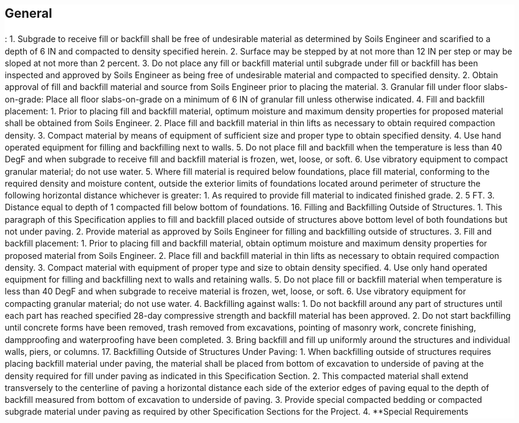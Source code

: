 ## General

:
		1. Subgrade to receive fill or backfill shall be free of undesirable material as determined by Soils Engineer and scarified to a depth of 6 IN and compacted to density specified herein.
		2. Surface may be stepped by at not more than 12 IN per step or may be sloped at not more than 2 percent.
		3. Do not place any fill or backfill material until subgrade under fill or backfill has been inspected and approved by Soils Engineer as being free of undesirable material and compacted to specified density.
	2. Obtain approval of fill and backfill material and source from Soils Engineer prior to placing the material.
	3. Granular fill under floor slabs-on-grade: Place all floor slabs-on-grade on a minimum of 6 IN of granular fill unless otherwise indicated.
	4. Fill and backfill placement:
		1. Prior to placing fill and backfill material, optimum moisture and maximum density properties for proposed material shall be obtained from Soils Engineer.
		2. Place fill and backfill material in thin lifts as necessary to obtain required compaction density.
		3. Compact material by means of equipment of sufficient size and proper type to obtain specified density.
		4. Use hand operated equipment for filling and backfilling next to walls.
		5. Do not place fill and backfill when the temperature is less than 40 DegF and when subgrade to receive fill and backfill material is frozen, wet, loose, or soft.
		6. Use vibratory equipment to compact granular material; do not use water.
	5. Where fill material is required below foundations, place fill material, conforming to the required density and moisture content, outside the exterior limits of foundations located around perimeter of structure the following horizontal distance whichever is greater:
		1. As required to provide fill material to indicated finished grade.
		2. 5 FT.
		3. Distance equal to depth of 1 compacted fill below bottom of foundations.
16. Filling and Backfilling Outside of Structures.
	1. This paragraph of this Specification applies to fill and backfill placed outside of structures above bottom level of both foundations but not under paving.
	2. Provide material as approved by Soils Engineer for filling and backfilling outside of structures.
	3. Fill and backfill placement:
		1. Prior to placing fill and backfill material, obtain optimum moisture and maximum density properties for proposed material from Soils Engineer.
		2. Place fill and backfill material in thin lifts as necessary to obtain required compaction density.
		3. Compact material with equipment of proper type and size to obtain density specified.
		4. Use only hand operated equipment for filling and backfilling next to walls and retaining walls.
		5. Do not place fill or backfill material when temperature is less than 40 DegF and when subgrade to receive material is frozen, wet, loose, or soft.
		6. Use vibratory equipment for compacting granular material; do not use water.
	4. Backfilling against walls:
		1. Do not backfill around any part of structures until each part has reached specified 28-day compressive strength and backfill material has been approved.
		2. Do not start backfilling until concrete forms have been removed, trash removed from excavations, pointing of masonry work, concrete finishing, dampproofing and waterproofing have been completed.
		3. Bring backfill and fill up uniformly around the structures and individual walls, piers, or columns.
17. Backfilling Outside of Structures Under Paving:
	1. When backfilling outside of structures requires placing backfill material under paving, the material shall be placed from bottom of excavation to underside of paving at the density required for fill under paving as indicated in this Specification Section.
	2. This compacted material shall extend transversely to the centerline of paving a horizontal distance each side of the exterior edges of paving equal to the depth of backfill measured from bottom of excavation to underside of paving.
	3. Provide special compacted bedding or compacted subgrade material under paving as required by other Specification Sections for the Project.
	4. **Special Requirements
